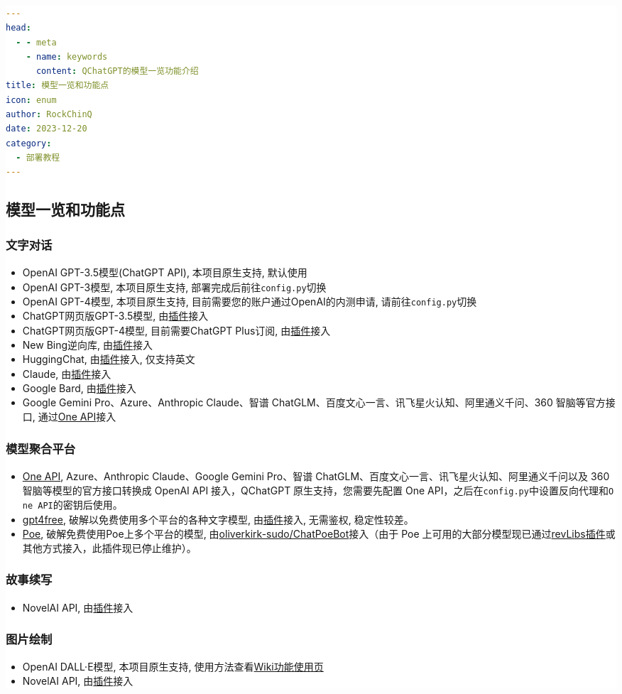 ```yaml
---
head:
  - - meta
    - name: keywords
      content: QChatGPT的模型一览功能介绍
title: 模型一览和功能点
icon: enum
author: RockChinQ
date: 2023-12-20
category:
  - 部署教程
---
```

## 模型一览和功能点

### 文字对话

- OpenAI GPT-3.5模型(ChatGPT API), 本项目原生支持, 默认使用
- OpenAI GPT-3模型, 本项目原生支持, 部署完成后前往`config.py`切换
- OpenAI GPT-4模型, 本项目原生支持, 目前需要您的账户通过OpenAI的内测申请, 请前往`config.py`切换
- ChatGPT网页版GPT-3.5模型, 由[插件](https://github.com/RockChinQ/revLibs)接入
- ChatGPT网页版GPT-4模型, 目前需要ChatGPT Plus订阅, 由[插件](https://github.com/RockChinQ/revLibs)接入
- New Bing逆向库, 由[插件](https://github.com/RockChinQ/revLibs)接入
- HuggingChat, 由[插件](https://github.com/RockChinQ/revLibs)接入, 仅支持英文
- Claude, 由[插件](https://github.com/RockChinQ/revLibs)接入
- Google Bard, 由[插件](https://github.com/RockChinQ/revLibs)接入
- Google Gemini Pro、Azure、Anthropic Claude、智谱 ChatGLM、百度文心一言、讯飞星火认知、阿里通义千问、360 智脑等官方接口, 通过[One API](https://github.com/songquanpeng/one-api)接入

### 模型聚合平台

- [One API](https://github.com/songquanpeng/one-api), Azure、Anthropic Claude、Google Gemini Pro、智谱 ChatGLM、百度文心一言、讯飞星火认知、阿里通义千问以及 360 智脑等模型的官方接口转换成 OpenAI API 接入，QChatGPT 原生支持，您需要先配置 One API，之后在`config.py`中设置反向代理和`One API`的密钥后使用。
- [gpt4free](https://github.com/xtekky/gpt4free), 破解以免费使用多个平台的各种文字模型, 由[插件](https://github.com/RockChinQ/revLibs)接入, 无需鉴权, 稳定性较差。
- [Poe](https://poe.com), 破解免费使用Poe上多个平台的模型, 由[oliverkirk-sudo/ChatPoeBot](https://github.com/oliverkirk-sudo/ChatPoeBot)接入（由于 Poe 上可用的大部分模型现已通过[revLibs插件](https://github.com/RockChinQ/revLubs)或其他方式接入，此插件现已停止维护）。

### 故事续写

- NovelAI API, 由[插件](https://github.com/dominoar/QCPNovelAi)接入

### 图片绘制

- OpenAI DALL·E模型, 本项目原生支持, 使用方法查看[Wiki功能使用页](https://github.com/RockChinQ/QChatGPT/wiki/1-%E5%8A%9F%E8%83%BD%E4%BD%BF%E7%94%A8#%E5%8A%9F%E8%83%BD%E7%82%B9%E5%88%97%E4%B8%BE)
- NovelAI API, 由[插件](https://github.com/dominoar/QCPNovelAi)接入

